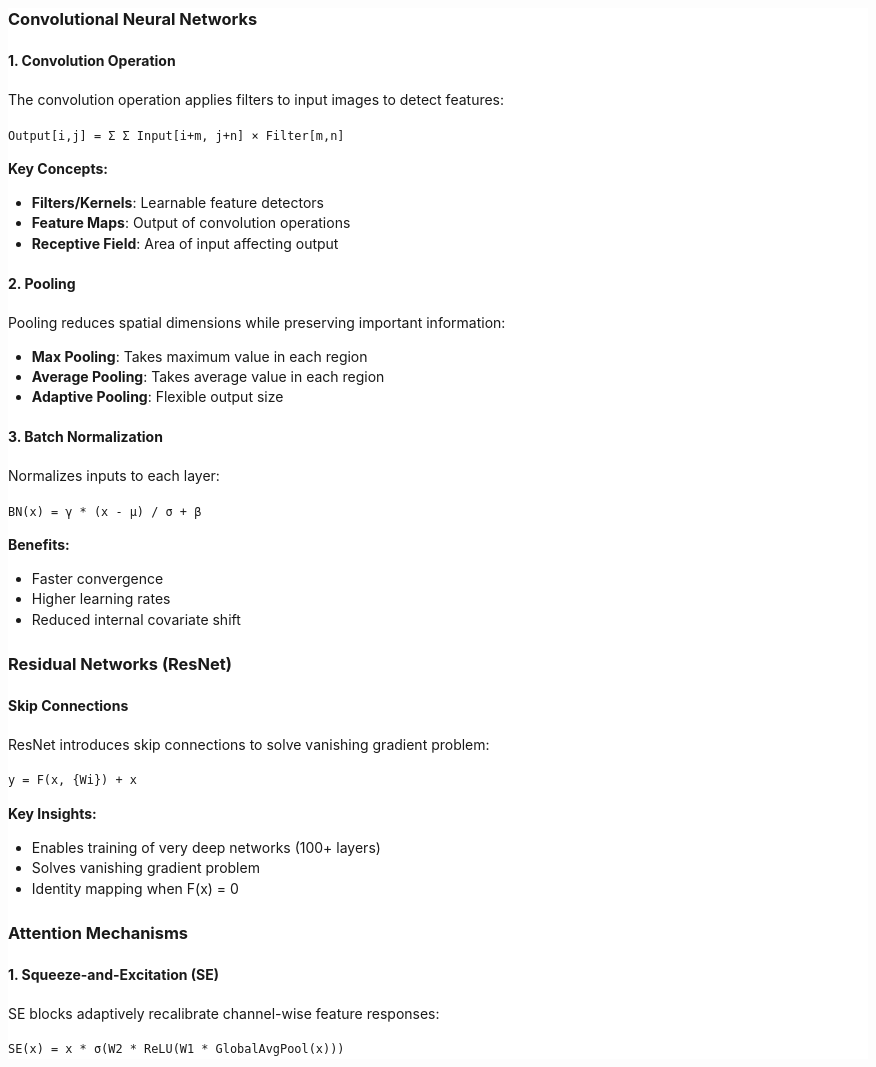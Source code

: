### Convolutional Neural Networks

#### 1. Convolution Operation
The convolution operation applies filters to input images to detect features:

```
Output[i,j] = Σ Σ Input[i+m, j+n] × Filter[m,n]
```

**Key Concepts:**
- **Filters/Kernels**: Learnable feature detectors
- **Feature Maps**: Output of convolution operations
- **Receptive Field**: Area of input affecting output

#### 2. Pooling
Pooling reduces spatial dimensions while preserving important information:

- **Max Pooling**: Takes maximum value in each region
- **Average Pooling**: Takes average value in each region
- **Adaptive Pooling**: Flexible output size

#### 3. Batch Normalization
Normalizes inputs to each layer:

```
BN(x) = γ * (x - μ) / σ + β
```

**Benefits:**
- Faster convergence
- Higher learning rates
- Reduced internal covariate shift

### Residual Networks (ResNet)

#### Skip Connections
ResNet introduces skip connections to solve vanishing gradient problem:

```
y = F(x, {Wi}) + x
```

**Key Insights:**
- Enables training of very deep networks (100+ layers)
- Solves vanishing gradient problem
- Identity mapping when F(x) = 0

### Attention Mechanisms

#### 1. Squeeze-and-Excitation (SE)
SE blocks adaptively recalibrate channel-wise feature responses:

```
SE(x) = x * σ(W2 * ReLU(W1 * GlobalAvgPool(x)))
```
